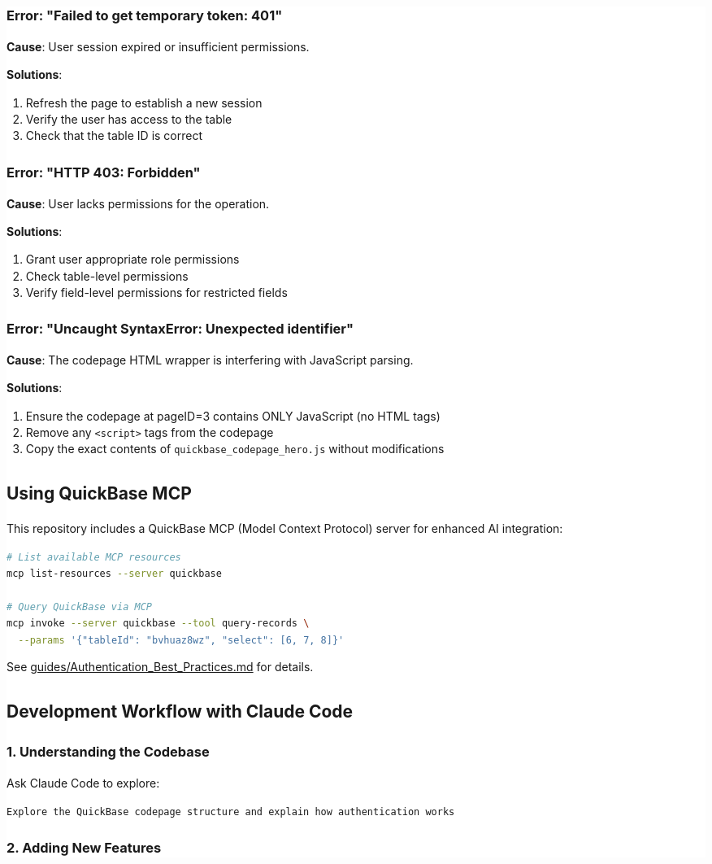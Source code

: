 ### Error: "Failed to get temporary token: 401"

**Cause**: User session expired or insufficient permissions.

**Solutions**:
1. Refresh the page to establish a new session
2. Verify the user has access to the table
3. Check that the table ID is correct

### Error: "HTTP 403: Forbidden"

**Cause**: User lacks permissions for the operation.

**Solutions**:
1. Grant user appropriate role permissions
2. Check table-level permissions
3. Verify field-level permissions for restricted fields

### Error: "Uncaught SyntaxError: Unexpected identifier"

**Cause**: The codepage HTML wrapper is interfering with JavaScript parsing.

**Solutions**:
1. Ensure the codepage at pageID=3 contains ONLY JavaScript (no HTML tags)
2. Remove any `<script>` tags from the codepage
3. Copy the exact contents of `quickbase_codepage_hero.js` without modifications

## Using QuickBase MCP

This repository includes a QuickBase MCP (Model Context Protocol) server for enhanced AI integration:

```bash
# List available MCP resources
mcp list-resources --server quickbase

# Query QuickBase via MCP
mcp invoke --server quickbase --tool query-records \
  --params '{"tableId": "bvhuaz8wz", "select": [6, 7, 8]}'
```

See [guides/Authentication_Best_Practices.md](guides/Authentication_Best_Practices.md) for details.

## Development Workflow with Claude Code

### 1. Understanding the Codebase

Ask Claude Code to explore:
```
Explore the QuickBase codepage structure and explain how authentication works
```

### 2. Adding New Features
